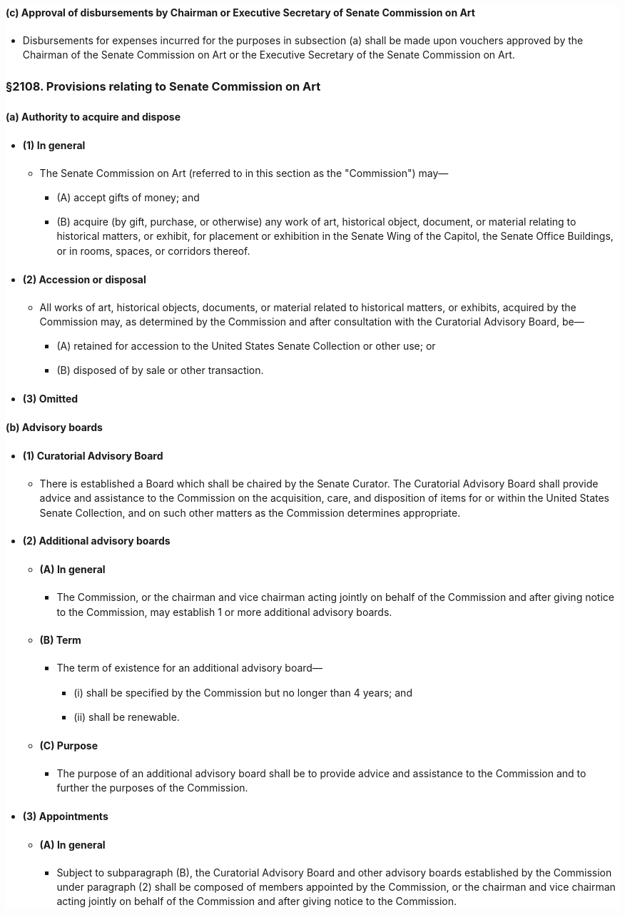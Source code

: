 #### (c) Approval of disbursements by Chairman or Executive Secretary of Senate Commission on Art
* Disbursements for expenses incurred for the purposes in subsection (a) shall be made upon vouchers approved by the Chairman of the Senate Commission on Art or the Executive Secretary of the Senate Commission on Art.

### §2108. Provisions relating to Senate Commission on Art
#### (a) Authority to acquire and dispose
* #### (1) In general
  * The Senate Commission on Art (referred to in this section as the "Commission") may—

    * (A) accept gifts of money; and

    * (B) acquire (by gift, purchase, or otherwise) any work of art, historical object, document, or material relating to historical matters, or exhibit, for placement or exhibition in the Senate Wing of the Capitol, the Senate Office Buildings, or in rooms, spaces, or corridors thereof.

* #### (2) Accession or disposal
  * All works of art, historical objects, documents, or material related to historical matters, or exhibits, acquired by the Commission may, as determined by the Commission and after consultation with the Curatorial Advisory Board, be—

    * (A) retained for accession to the United States Senate Collection or other use; or

    * (B) disposed of by sale or other transaction.

* #### (3) Omitted
#### (b) Advisory boards
* #### (1) Curatorial Advisory Board
  * There is established a Board which shall be chaired by the Senate Curator. The Curatorial Advisory Board shall provide advice and assistance to the Commission on the acquisition, care, and disposition of items for or within the United States Senate Collection, and on such other matters as the Commission determines appropriate.

* #### (2) Additional advisory boards
  * #### (A) In general
    * The Commission, or the chairman and vice chairman acting jointly on behalf of the Commission and after giving notice to the Commission, may establish 1 or more additional advisory boards.

  * #### (B) Term
    * The term of existence for an additional advisory board—

      * (i) shall be specified by the Commission but no longer than 4 years; and

      * (ii) shall be renewable.

  * #### (C) Purpose
    * The purpose of an additional advisory board shall be to provide advice and assistance to the Commission and to further the purposes of the Commission.

* #### (3) Appointments
  * #### (A) In general
    * Subject to subparagraph (B), the Curatorial Advisory Board and other advisory boards established by the Commission under paragraph (2) shall be composed of members appointed by the Commission, or the chairman and vice chairman acting jointly on behalf of the Commission and after giving notice to the Commission.
